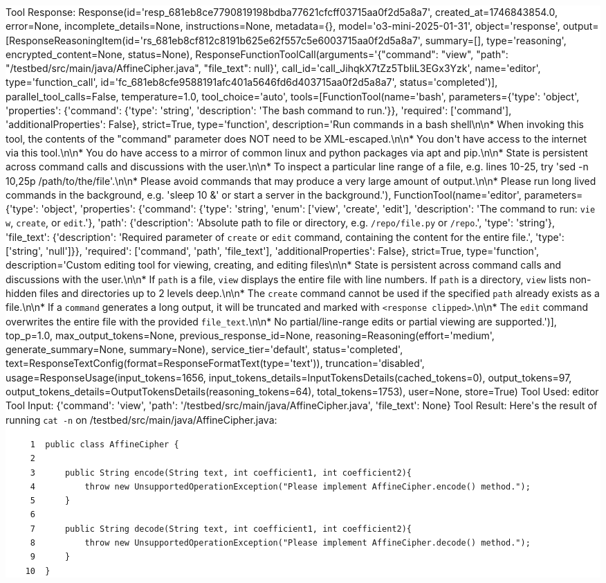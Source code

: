 Tool Response: Response(id='resp_681eb8ce7790819198bdba77621cfcff03715aa0f2d5a8a7', created_at=1746843854.0, error=None, incomplete_details=None, instructions=None, metadata={}, model='o3-mini-2025-01-31', object='response', output=[ResponseReasoningItem(id='rs_681eb8cf812c8191b625e62f557c5e6003715aa0f2d5a8a7', summary=[], type='reasoning', encrypted_content=None, status=None), ResponseFunctionToolCall(arguments='{"command": "view", "path": "/testbed/src/main/java/AffineCipher.java", "file_text": null}', call_id='call_JihqkX7tZz5TbIiL3EGx3Yzk', name='editor', type='function_call', id='fc_681eb8cfe9588191afc401a5646fd6d403715aa0f2d5a8a7', status='completed')], parallel_tool_calls=False, temperature=1.0, tool_choice='auto', tools=[FunctionTool(name='bash', parameters={'type': 'object', 'properties': {'command': {'type': 'string', 'description': 'The bash command to run.'}}, 'required': ['command'], 'additionalProperties': False}, strict=True, type='function', description='Run commands in a bash shell\n\n* When invoking this tool, the contents of the "command" parameter does NOT need to be XML-escaped.\n\n* You don\'t have access to the internet via this tool.\n\n* You do have access to a mirror of common linux and python packages via apt and pip.\n\n* State is persistent across command calls and discussions with the user.\n\n* To inspect a particular line range of a file, e.g. lines 10-25, try \'sed -n 10,25p /path/to/the/file\'.\n\n* Please avoid commands that may produce a very large amount of output.\n\n* Please run long lived commands in the background, e.g. \'sleep 10 &\' or start a server in the background.'), FunctionTool(name='editor', parameters={'type': 'object', 'properties': {'command': {'type': 'string', 'enum': ['view', 'create', 'edit'], 'description': 'The command to run: `view`, `create`, or `edit`.'}, 'path': {'description': 'Absolute path to file or directory, e.g. `/repo/file.py` or `/repo`.', 'type': 'string'}, 'file_text': {'description': 'Required parameter of `create` or `edit` command, containing the content for the entire file.', 'type': ['string', 'null']}}, 'required': ['command', 'path', 'file_text'], 'additionalProperties': False}, strict=True, type='function', description='Custom editing tool for viewing, creating, and editing files\n\n* State is persistent across command calls and discussions with the user.\n\n* If `path` is a file, `view` displays the entire file with line numbers. If `path` is a directory, `view` lists non-hidden files and directories up to 2 levels deep.\n\n* The `create` command cannot be used if the specified `path` already exists as a file.\n\n* If a `command` generates a long output, it will be truncated and marked with `<response clipped>`.\n\n* The `edit` command overwrites the entire file with the provided `file_text`.\n\n* No partial/line-range edits or partial viewing are supported.')], top_p=1.0, max_output_tokens=None, previous_response_id=None, reasoning=Reasoning(effort='medium', generate_summary=None, summary=None), service_tier='default', status='completed', text=ResponseTextConfig(format=ResponseFormatText(type='text')), truncation='disabled', usage=ResponseUsage(input_tokens=1656, input_tokens_details=InputTokensDetails(cached_tokens=0), output_tokens=97, output_tokens_details=OutputTokensDetails(reasoning_tokens=64), total_tokens=1753), user=None, store=True)
Tool Used: editor
Tool Input: {'command': 'view', 'path': '/testbed/src/main/java/AffineCipher.java', 'file_text': None}
Tool Result: Here's the result of running `cat -n` on /testbed/src/main/java/AffineCipher.java:
```
     1	public class AffineCipher {
     2	    
     3	    public String encode(String text, int coefficient1, int coefficient2){
     4	        throw new UnsupportedOperationException("Please implement AffineCipher.encode() method.");
     5	    }
     6	
     7	    public String decode(String text, int coefficient1, int coefficient2){
     8	        throw new UnsupportedOperationException("Please implement AffineCipher.decode() method.");
     9	    }
    10	}
```


[//]: # " monoalphabetic as spelled by Merriam-Webster, compare to polyalphabetic "
[mmi]: https://en.wikipedia.org/wiki/Modular_multiplicative_inverse
[coprime-integers]: https://en.wikipedia.org/wiki/Coprime_integers